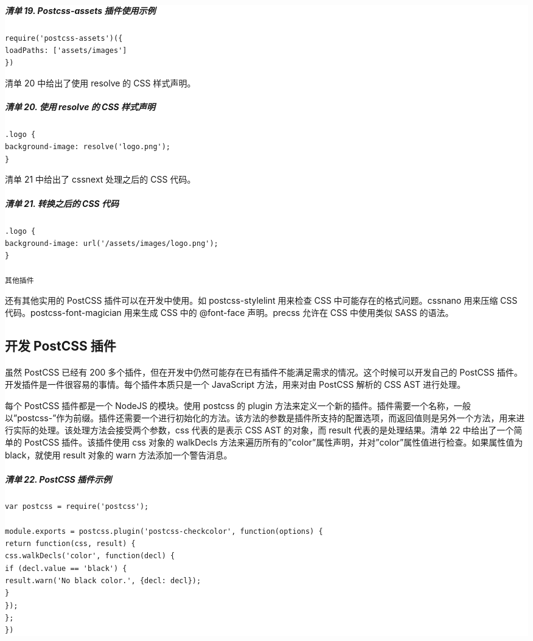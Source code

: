##### 清单 19\. Postcss-assets 插件使用示例

```
require('postcss-assets')({
loadPaths: ['assets/images']
}) 
```

清单 20 中给出了使用 resolve 的 CSS 样式声明。

##### 清单 20\. 使用 resolve 的 CSS 样式声明

```
.logo {
background-image: resolve('logo.png');
} 
```

清单 21 中给出了 cssnext 处理之后的 CSS 代码。

##### 清单 21\. 转换之后的 CSS 代码

```
.logo {
background-image: url('/assets/images/logo.png');
}

其他插件 
```

还有其他实用的 PostCSS 插件可以在开发中使用。如 postcss-stylelint 用来检查 CSS 中可能存在的格式问题。cssnano 用来压缩 CSS 代码。postcss-font-magician 用来生成 CSS 中的 @font-face 声明。precss 允许在 CSS 中使用类似 SASS 的语法。

## 开发 PostCSS 插件

虽然 PostCSS 已经有 200 多个插件，但在开发中仍然可能存在已有插件不能满足需求的情况。这个时候可以开发自己的 PostCSS 插件。开发插件是一件很容易的事情。每个插件本质只是一个 JavaScript 方法，用来对由 PostCSS 解析的 CSS AST 进行处理。

每个 PostCSS 插件都是一个 NodeJS 的模块。使用 postcss 的 plugin 方法来定义一个新的插件。插件需要一个名称，一般以”postcss-”作为前缀。插件还需要一个进行初始化的方法。该方法的参数是插件所支持的配置选项，而返回值则是另外一个方法，用来进行实际的处理。该处理方法会接受两个参数，css 代表的是表示 CSS AST 的对象，而 result 代表的是处理结果。清单 22 中给出了一个简单的 PostCSS 插件。该插件使用 css 对象的 walkDecls 方法来遍历所有的”color”属性声明，并对”color”属性值进行检查。如果属性值为 black，就使用 result 对象的 warn 方法添加一个警告消息。

##### 清单 22\. PostCSS 插件示例

```
var postcss = require('postcss');

module.exports = postcss.plugin('postcss-checkcolor', function(options) {
return function(css, result) {
css.walkDecls('color', function(decl) {
if (decl.value == 'black') {
result.warn('No black color.', {decl: decl});
}
});
};
}) 
```
